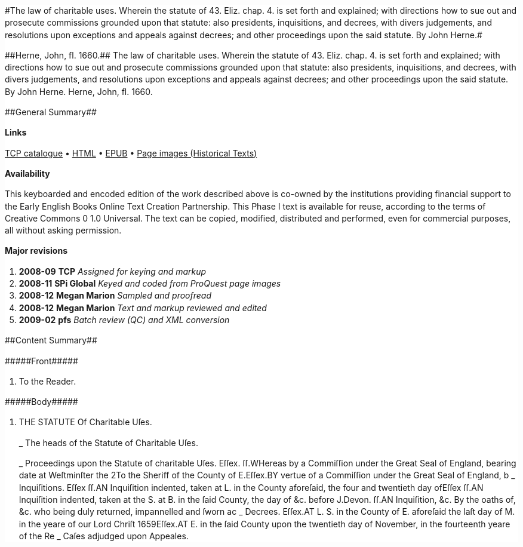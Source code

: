 #The law of charitable uses. Wherein the statute of 43. Eliz. chap. 4. is set forth and explained; with directions how to sue out and prosecute commissions grounded upon that statute: also presidents, inquisitions, and decrees, with divers judgements, and resolutions upon exceptions and appeals against decrees; and other proceedings upon the said statute. By John Herne.#

##Herne, John, fl. 1660.##
The law of charitable uses. Wherein the statute of 43. Eliz. chap. 4. is set forth and explained; with directions how to sue out and prosecute commissions grounded upon that statute: also presidents, inquisitions, and decrees, with divers judgements, and resolutions upon exceptions and appeals against decrees; and other proceedings upon the said statute. By John Herne.
Herne, John, fl. 1660.

##General Summary##

**Links**

[TCP catalogue](http://www.ota.ox.ac.uk/tcp/)  • 
[HTML](http://tei.it.ox.ac.uk/tcp/Texts-HTML/free/A86/A86251.html)  • 
[EPUB](http://tei.it.ox.ac.uk/tcp/Texts-EPUB/free/A86/A86251.epub) • 
[Page images (Historical Texts)](https://data.historicaltexts.jisc.ac.uk/view?pubId=eebo-99862710e&pageId=eebo-99862710e-170570-1)

**Availability**

This keyboarded and encoded edition of the
	       work described above is co-owned by the institutions
	       providing financial support to the Early English Books
	       Online Text Creation Partnership. This Phase I text is
	       available for reuse, according to the terms of Creative
	       Commons 0 1.0 Universal. The text can be copied,
	       modified, distributed and performed, even for
	       commercial purposes, all without asking permission.

**Major revisions**

1. __2008-09__ __TCP__ *Assigned for keying and markup*
1. __2008-11__ __SPi Global__ *Keyed and coded from ProQuest page images*
1. __2008-12__ __Megan Marion__ *Sampled and proofread*
1. __2008-12__ __Megan Marion__ *Text and markup reviewed and edited*
1. __2009-02__ __pfs__ *Batch review (QC) and XML conversion*

##Content Summary##

#####Front#####

1. To the Reader.

#####Body#####

1. THE STATUTE Of Charitable Uſes.

    _ The heads of the Statute of Charitable Uſes.

    _ Proceedings upon the Statute of charitable Uſes.
Eſſex. ſſ.WHereas by a Commiſſion under the Great Seal of England, bearing date at Weſtminſter the 2To the Sheriff of the County of E.Eſſex.BY vertue of a Commiſſion under the Great Seal of England, b
    _ Inquiſitions.
Eſſex ſſ.AN Inquiſition indented, taken at L. in the County aforeſaid, the four and twentieth day ofEſſex ſſ.AN Inquiſition indented, taken at the S. at B. in the ſaid County, the day of &c. before J.Devon. ſſ.AN Inquiſition, &c. By the oaths of, &c. who being duly returned, impannelled and ſworn ac
    _ Decrees.
Eſſex.AT L. S. in the County of E. aforeſaid the laſt day of M. in the yeare of our Lord Chriſt 1659Eſſex.AT E. in the ſaid County upon the twentieth day of November, in the fourteenth yeare of the Re
    _ Caſes adjudged upon Appeales.
